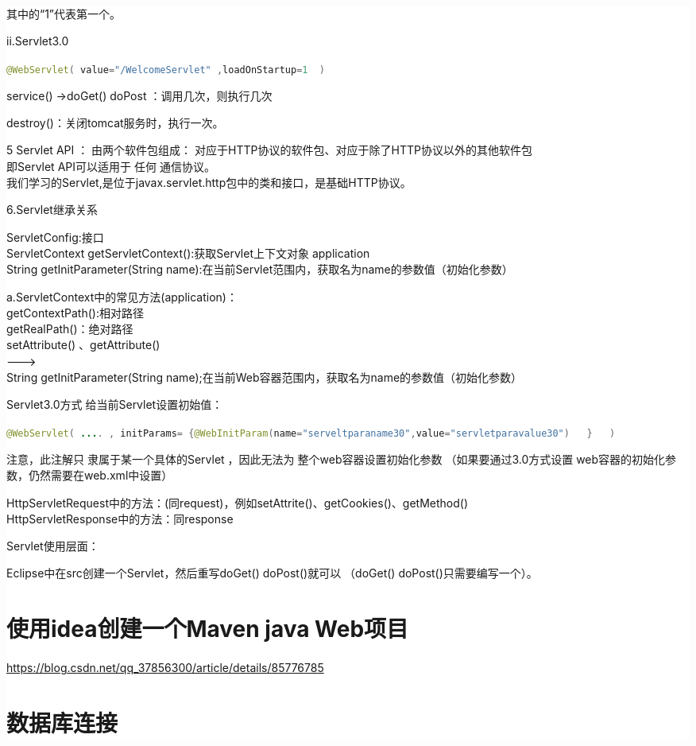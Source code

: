 其中的“1”代表第一个。  
		  

ii.Servlet3.0  
			  

```java  
@WebServlet( value="/WelcomeServlet" ,loadOnStartup=1  )  
```

service() ->doGet()  doPost ：调用几次，则执行几次  

destroy()：关闭tomcat服务时，执行一次。  

5 Servlet API ： 由两个软件包组成： 对应于HTTP协议的软件包、对应于除了HTTP协议以外的其他软件包  
即Servlet  API可以适用于 任何 通信协议。   
我们学习的Servlet,是位于javax.servlet.http包中的类和接口，是基础HTTP协议。  

6.Servlet继承关系  

ServletConfig:接口   
ServletContext getServletContext():获取Servlet上下文对象   application  
String  getInitParameter(String name):在当前Servlet范围内，获取名为name的参数值（初始化参数）  

  

a.ServletContext中的常见方法(application)：  
getContextPath():相对路径  
getRealPath()：绝对路径  
setAttribute() 、getAttribute()  
--->  
String getInitParameter(String name);在当前Web容器范围内，获取名为name的参数值（初始化参数）  

  

Servlet3.0方式 给当前Servlet设置初始值：  

```java
@WebServlet( .... , initParams= {@WebInitParam(name="serveltparaname30",value="servletparavalue30")   }   ) 
```

注意，此注解只 隶属于某一个具体的Servlet ，因此无法为 整个web容器设置初始化参数 （如果要通过3.0方式设置 web容器的初始化参数，仍然需要在web.xml中设置）  

  

HttpServletRequest中的方法：(同request)，例如setAttrite()、getCookies()、getMethod()  
HttpServletResponse中的方法：同response  

  

Servlet使用层面：  

Eclipse中在src创建一个Servlet，然后重写doGet()  doPost()就可以  （doGet() doPost()只需要编写一个）。

# 使用idea创建一个Maven java Web项目

https://blog.csdn.net/qq_37856300/article/details/85776785 

# 数据库连接 
